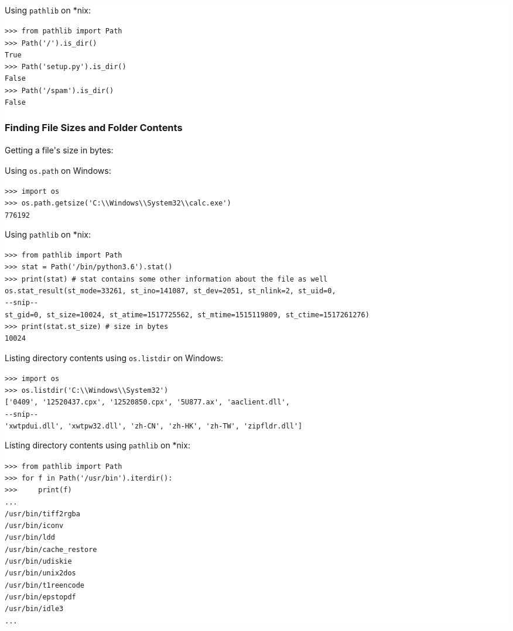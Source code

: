 Using  `pathlib`  on *nix:

```
>>> from pathlib import Path
>>> Path('/').is_dir()
True
>>> Path('setup.py').is_dir()
False
>>> Path('/spam').is_dir()
False

```

### Finding File Sizes and Folder Contents

Getting a file's size in bytes:

Using  `os.path`  on Windows:

```
>>> import os
>>> os.path.getsize('C:\\Windows\\System32\\calc.exe')
776192

```

Using  `pathlib`  on *nix:

```
>>> from pathlib import Path
>>> stat = Path('/bin/python3.6').stat()
>>> print(stat) # stat contains some other information about the file as well
os.stat_result(st_mode=33261, st_ino=141087, st_dev=2051, st_nlink=2, st_uid=0,
--snip--
st_gid=0, st_size=10024, st_atime=1517725562, st_mtime=1515119809, st_ctime=1517261276)
>>> print(stat.st_size) # size in bytes
10024

```

Listing directory contents using  `os.listdir`  on Windows:

```
>>> import os
>>> os.listdir('C:\\Windows\\System32')
['0409', '12520437.cpx', '12520850.cpx', '5U877.ax', 'aaclient.dll',
--snip--
'xwtpdui.dll', 'xwtpw32.dll', 'zh-CN', 'zh-HK', 'zh-TW', 'zipfldr.dll']

```

Listing directory contents using  `pathlib`  on *nix:

```
>>> from pathlib import Path
>>> for f in Path('/usr/bin').iterdir():
>>>     print(f)
...
/usr/bin/tiff2rgba
/usr/bin/iconv
/usr/bin/ldd
/usr/bin/cache_restore
/usr/bin/udiskie
/usr/bin/unix2dos
/usr/bin/t1reencode
/usr/bin/epstopdf
/usr/bin/idle3
...

```